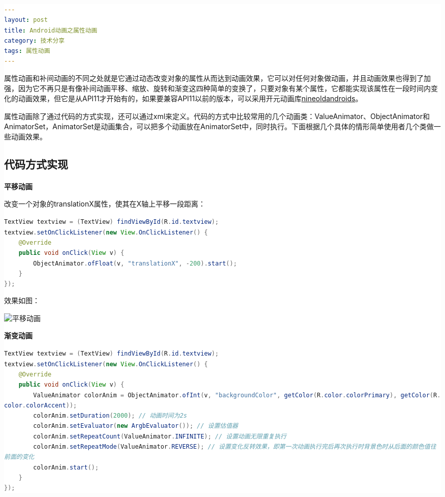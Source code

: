 ```yaml
---
layout: post
title: Android动画之属性动画
category: 技术分享
tags: 属性动画
---
```




属性动画和补间动画的不同之处就是它通过动态改变对象的属性从而达到动画效果，它可以对任何对象做动画，并且动画效果也得到了加强，因为它不再只是有像补间动画平移、缩放、旋转和渐变这四种简单的变换了，只要对象有某个属性，它都能实现该属性在一段时间内变化的动画效果，但它是从API11才开始有的，如果要兼容API11以前的版本，可以采用开元动画库[nineoldandroids](http://nineoldandroids.com)。

属性动画除了通过代码的方式实现，还可以通过xml来定义。代码的方式中比较常用的几个动画类：ValueAnimator、ObjectAnimator和AnimatorSet，AnimatorSet是动画集合，可以把多个动画放在AnimatorSet中，同时执行。下面根据几个具体的情形简单使用者几个类做一些动画效果。

## 代码方式实现

**平移动画**

改变一个对象的translationX属性，使其在X轴上平移一段距离：

```java
TextView textview = (TextView) findViewById(R.id.textview);
textview.setOnClickListener(new View.OnClickListener() {
    @Override
    public void onClick(View v) {
        ObjectAnimator.ofFloat(v, "translationX", -200).start();
    }
});
```

效果如图：

![平移动画](https://static.oschina.net/uploads/img/201704/13232023_PFfb.gif "平移动画")

**渐变动画**

```java
TextView textview = (TextView) findViewById(R.id.textview);
textview.setOnClickListener(new View.OnClickListener() {
    @Override
    public void onClick(View v) {
        ValueAnimator colorAnim = ObjectAnimator.ofInt(v, "backgroundColor", getColor(R.color.colorPrimary), getColor(R.color.colorAccent));
        colorAnim.setDuration(2000); // 动画时间为2s
        colorAnim.setEvaluator(new ArgbEvaluator()); // 设置估值器
        colorAnim.setRepeatCount(ValueAnimator.INFINITE); // 设置动画无限重复执行
        colorAnim.setRepeatMode(ValueAnimator.REVERSE); // 设置变化反转效果，即第一次动画执行完后再次执行时背景色时从后面的颜色值往前面的变化
        colorAnim.start();
    }
});
```
